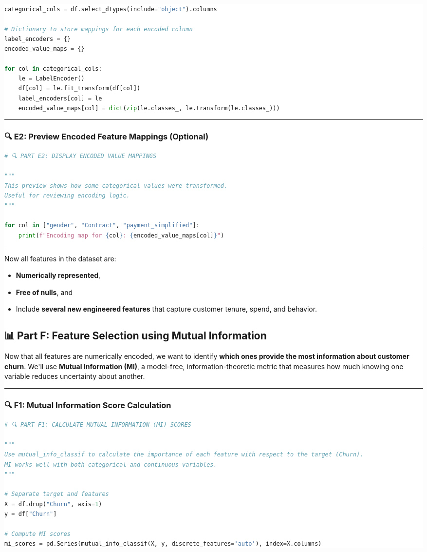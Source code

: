 ```python
categorical_cols = df.select_dtypes(include="object").columns

# Dictionary to store mappings for each encoded column
label_encoders = {}
encoded_value_maps = {}

for col in categorical_cols:
    le = LabelEncoder()
    df[col] = le.fit_transform(df[col])
    label_encoders[col] = le
    encoded_value_maps[col] = dict(zip(le.classes_, le.transform(le.classes_)))
```

---

### 🔍 E2: Preview Encoded Feature Mappings (Optional)

```python
# 🔍 PART E2: DISPLAY ENCODED VALUE MAPPINGS

"""
This preview shows how some categorical values were transformed.
Useful for reviewing encoding logic.
"""

for col in ["gender", "Contract", "payment_simplified"]:
    print(f"Encoding map for {col}: {encoded_value_maps[col]}")
```

---

Now all features in the dataset are:

- **Numerically represented**,

- **Free of nulls**, and

- Include **several new engineered features** that capture customer tenure, spend, and behavior.



## 📊 **Part F: Feature Selection using Mutual Information**

Now that all features are numerically encoded, we want to identify **which ones provide the most information about customer churn**. We'll use **Mutual Information (MI)**, a model-free, information-theoretic metric that measures how much knowing one variable reduces uncertainty about another.

---

### 🔍 F1: Mutual Information Score Calculation

```python
# 🔍 PART F1: CALCULATE MUTUAL INFORMATION (MI) SCORES

"""
Use mutual_info_classif to calculate the importance of each feature with respect to the target (Churn).
MI works well with both categorical and continuous variables.
"""

# Separate target and features
X = df.drop("Churn", axis=1)
y = df["Churn"]

# Compute MI scores
mi_scores = pd.Series(mutual_info_classif(X, y, discrete_features='auto'), index=X.columns)

```